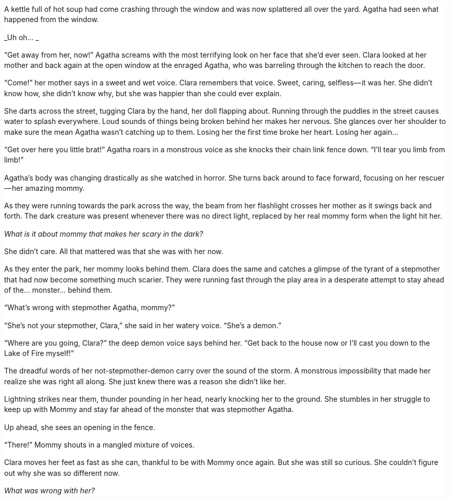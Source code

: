 A kettle full of hot soup had come crashing through the window and was now splattered all over the yard. Agatha had seen what happened from the window.

_Uh oh… _ 

“Get away from her, now!” Agatha screams with the most terrifying look on her face that she’d ever seen. Clara looked at her mother and back again at the open window at the enraged Agatha, who was barreling through the kitchen to reach the door.

“Come!” her mother says in a sweet and wet voice. Clara remembers that voice. Sweet, caring, selfless— it was her. She didn’t know how, she didn’t know why, but she was happier than she could ever explain.

She darts across the street, tugging Clara by the hand, her doll flapping about. Running through the puddles in the street causes water to splash everywhere. Loud sounds of things being broken behind her makes her nervous. She glances over her shoulder to make sure the mean Agatha wasn’t catching up to them. Losing her the first time broke her heart. Losing her again… 

“Get over here you little brat!” Agatha roars in a monstrous voice as she knocks their chain link fence down. “I’ll tear you limb from limb!” 

Agatha’s body was changing drastically as she watched in horror. She turns back around to face forward, focusing on her rescuer — her amazing mommy. 

As they were running towards the park across the way, the beam from her flashlight crosses her mother as it swings back and forth. The dark creature was present whenever there was no direct light, replaced by her real mommy form when the light hit her.

_What is it about mommy that makes her scary in the dark?_

She didn’t care. All that mattered was that she was with her now.

As they enter the park, her mommy looks behind them. Clara does the same and catches a glimpse of the tyrant of a stepmother that had now become something much scarier. They were running fast through the play area in a desperate attempt to stay ahead of the… monster… behind them.

“What’s wrong with stepmother Agatha, mommy?”

“She’s not your stepmother, Clara,” she said in her watery voice. “She’s a demon.”

“Where are you going, Clara?” the deep demon voice says behind her. “Get back to the house now or I’ll cast you down to the Lake of Fire myself!”

The dreadful words of her not-stepmother-demon carry over the sound of the storm. A monstrous impossibility that made her realize she was right all along. She just knew there was a reason she didn’t like her.

Lightning strikes near them, thunder pounding in her head, nearly knocking her to the ground. She stumbles in her struggle to keep up with Mommy and stay far ahead of the monster that was stepmother Agatha. 

Up ahead, she sees an opening in the fence.

“There!” Mommy shouts in a mangled mixture of voices. 

Clara moves her feet as fast as she can, thankful to be with Mommy once again. But she was still so curious. She couldn’t figure out why she was so different now. 

_What was wrong with her?_
